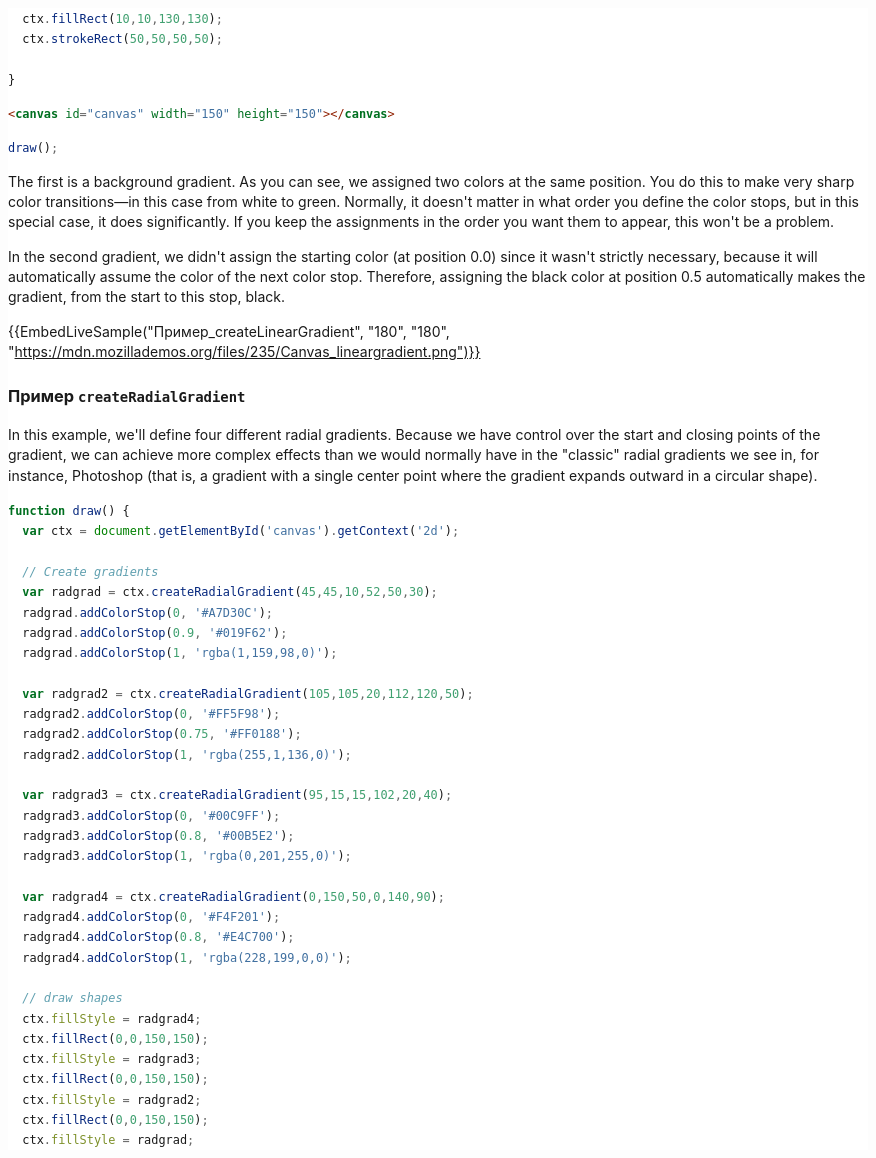 ```js
  ctx.fillRect(10,10,130,130);
  ctx.strokeRect(50,50,50,50);

}
```

```html hidden
<canvas id="canvas" width="150" height="150"></canvas>
```

```js hidden
draw();
```

The first is a background gradient. As you can see, we assigned two colors at the same position. You do this to make very sharp color transitions—in this case from white to green. Normally, it doesn't matter in what order you define the color stops, but in this special case, it does significantly. If you keep the assignments in the order you want them to appear, this won't be a problem.

In the second gradient, we didn't assign the starting color (at position 0.0) since it wasn't strictly necessary, because it will automatically assume the color of the next color stop. Therefore, assigning the black color at position 0.5 automatically makes the gradient, from the start to this stop, black.

{{EmbedLiveSample("Пример_createLinearGradient", "180", "180", "https://mdn.mozillademos.org/files/235/Canvas_lineargradient.png")}}

### Пример `createRadialGradient`

In this example, we'll define four different radial gradients. Because we have control over the start and closing points of the gradient, we can achieve more complex effects than we would normally have in the "classic" radial gradients we see in, for instance, Photoshop (that is, a gradient with a single center point where the gradient expands outward in a circular shape).

```js
function draw() {
  var ctx = document.getElementById('canvas').getContext('2d');

  // Create gradients
  var radgrad = ctx.createRadialGradient(45,45,10,52,50,30);
  radgrad.addColorStop(0, '#A7D30C');
  radgrad.addColorStop(0.9, '#019F62');
  radgrad.addColorStop(1, 'rgba(1,159,98,0)');

  var radgrad2 = ctx.createRadialGradient(105,105,20,112,120,50);
  radgrad2.addColorStop(0, '#FF5F98');
  radgrad2.addColorStop(0.75, '#FF0188');
  radgrad2.addColorStop(1, 'rgba(255,1,136,0)');

  var radgrad3 = ctx.createRadialGradient(95,15,15,102,20,40);
  radgrad3.addColorStop(0, '#00C9FF');
  radgrad3.addColorStop(0.8, '#00B5E2');
  radgrad3.addColorStop(1, 'rgba(0,201,255,0)');

  var radgrad4 = ctx.createRadialGradient(0,150,50,0,140,90);
  radgrad4.addColorStop(0, '#F4F201');
  radgrad4.addColorStop(0.8, '#E4C700');
  radgrad4.addColorStop(1, 'rgba(228,199,0,0)');

  // draw shapes
  ctx.fillStyle = radgrad4;
  ctx.fillRect(0,0,150,150);
  ctx.fillStyle = radgrad3;
  ctx.fillRect(0,0,150,150);
  ctx.fillStyle = radgrad2;
  ctx.fillRect(0,0,150,150);
  ctx.fillStyle = radgrad;
```